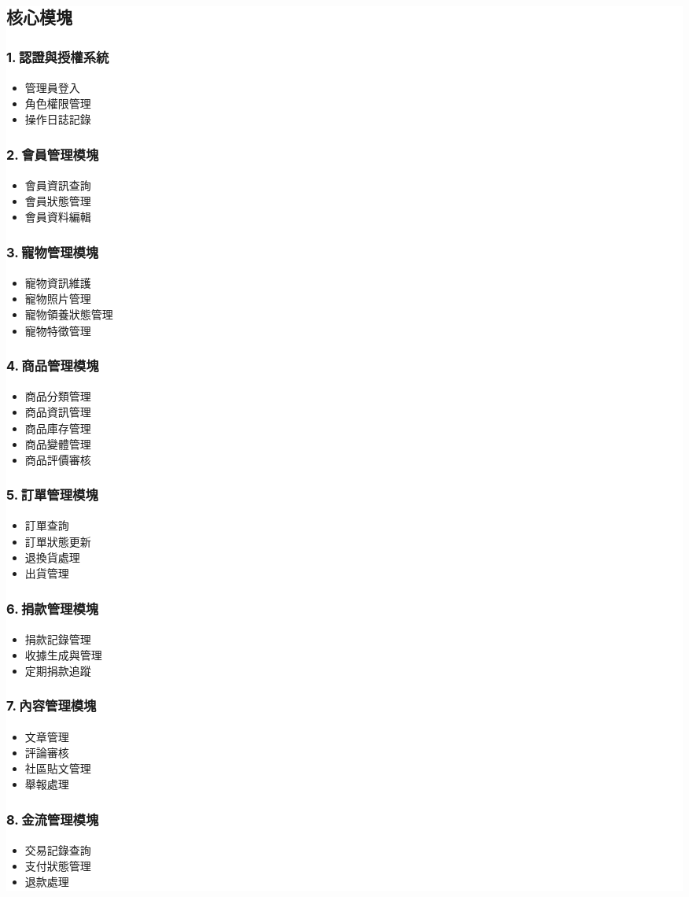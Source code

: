 ## 核心模塊

### 1. 認證與授權系統

- 管理員登入
- 角色權限管理
- 操作日誌記錄

### 2. 會員管理模塊

- 會員資訊查詢
- 會員狀態管理
- 會員資料編輯

### 3. 寵物管理模塊

- 寵物資訊維護
- 寵物照片管理
- 寵物領養狀態管理
- 寵物特徵管理

### 4. 商品管理模塊

- 商品分類管理
- 商品資訊管理
- 商品庫存管理
- 商品變體管理
- 商品評價審核

### 5. 訂單管理模塊

- 訂單查詢
- 訂單狀態更新
- 退換貨處理
- 出貨管理

### 6. 捐款管理模塊

- 捐款記錄管理
- 收據生成與管理
- 定期捐款追蹤

### 7. 內容管理模塊

- 文章管理
- 評論審核
- 社區貼文管理
- 舉報處理

### 8. 金流管理模塊

- 交易記錄查詢
- 支付狀態管理
- 退款處理
